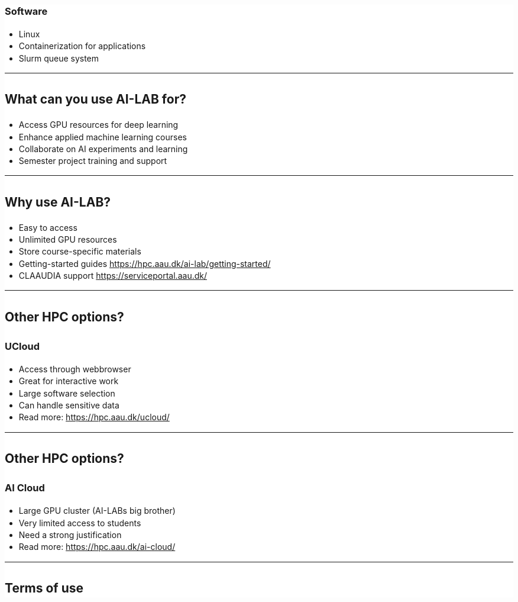 ### Software
* Linux
* Containerization for applications
* Slurm queue system

---

## What can you use AI-LAB for?

* Access GPU resources for deep learning
* Enhance applied machine learning courses
* Collaborate on AI experiments and learning
* Semester project training and support

---

## Why use AI-LAB?

* Easy to access
* Unlimited GPU resources
* Store course-specific materials 
* Getting-started guides https://hpc.aau.dk/ai-lab/getting-started/
* CLAAUDIA support https://serviceportal.aau.dk/

---

## Other HPC options?

### UCloud

* Access through webbrowser
* Great for interactive work
* Large software selection
* Can handle sensitive data
* Read more: https://hpc.aau.dk/ucloud/

---

## Other HPC options?

### AI Cloud

* Large GPU cluster (AI-LABs big brother)
* Very limited access to students
* Need a strong justification
* Read more: https://hpc.aau.dk/ai-cloud/

---

## Terms of use
